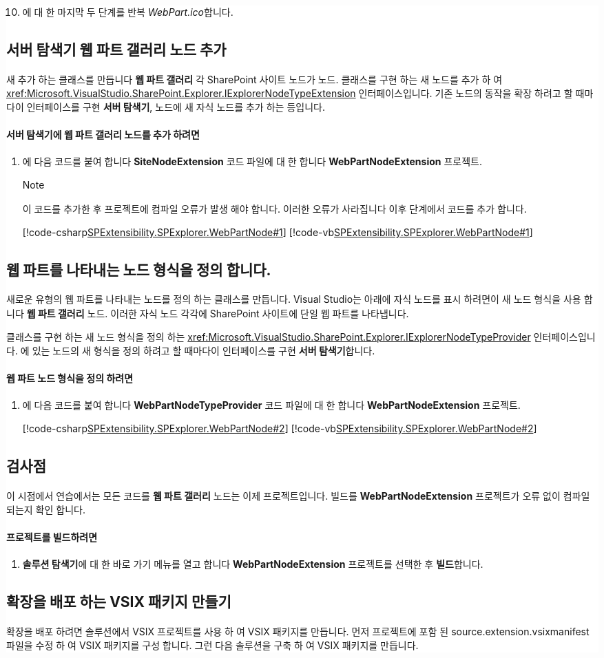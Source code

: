 10. 에 대 한 마지막 두 단계를 반복 *WebPart.ico*합니다.

## <a name="add-the-web-part-gallery-node-to-server-explorer"></a>서버 탐색기 웹 파트 갤러리 노드 추가
 새 추가 하는 클래스를 만듭니다 **웹 파트 갤러리** 각 SharePoint 사이트 노드가 노드. 클래스를 구현 하는 새 노드를 추가 하 여 <xref:Microsoft.VisualStudio.SharePoint.Explorer.IExplorerNodeTypeExtension> 인터페이스입니다. 기존 노드의 동작을 확장 하려고 할 때마다이 인터페이스를 구현 **서버 탐색기**, 노드에 새 자식 노드를 추가 하는 등입니다.

#### <a name="to-add-the-web-part-gallery-node-to-server-explorer"></a>서버 탐색기에 웹 파트 갤러리 노드를 추가 하려면

1.  에 다음 코드를 붙여 합니다 **SiteNodeExtension** 코드 파일에 대 한 합니다 **WebPartNodeExtension** 프로젝트.

    > [!NOTE]
    >  이 코드를 추가한 후 프로젝트에 컴파일 오류가 발생 해야 합니다. 이러한 오류가 사라집니다 이후 단계에서 코드를 추가 합니다.

     [!code-csharp[SPExtensibility.SPExplorer.WebPartNode#1](../sharepoint/codesnippet/CSharp/webpartnode/webpartnodeextension/sitenodeextension.cs#1)]
     [!code-vb[SPExtensibility.SPExplorer.WebPartNode#1](../sharepoint/codesnippet/VisualBasic/spextensibility.spexplorer.webpartnode.webpartnode/webpartnodeextension/sitenodeextension.vb#1)]

## <a name="define-a-node-type-that-represents-a-web-part"></a>웹 파트를 나타내는 노드 형식을 정의 합니다.
 새로운 유형의 웹 파트를 나타내는 노드를 정의 하는 클래스를 만듭니다. Visual Studio는 아래에 자식 노드를 표시 하려면이 새 노드 형식을 사용 합니다 **웹 파트 갤러리** 노드. 이러한 자식 노드 각각에 SharePoint 사이트에 단일 웹 파트를 나타냅니다.

 클래스를 구현 하는 새 노드 형식을 정의 하는 <xref:Microsoft.VisualStudio.SharePoint.Explorer.IExplorerNodeTypeProvider> 인터페이스입니다. 에 있는 노드의 새 형식을 정의 하려고 할 때마다이 인터페이스를 구현 **서버 탐색기**합니다.

#### <a name="to-define-the-web-part-node-type"></a>웹 파트 노드 형식을 정의 하려면

1.  에 다음 코드를 붙여 합니다 **WebPartNodeTypeProvider** 코드 파일에 대 한 합니다 **WebPartNodeExtension** 프로젝트.

     [!code-csharp[SPExtensibility.SPExplorer.WebPartNode#2](../sharepoint/codesnippet/CSharp/webpartnode/webpartnodeextension/webpartnodetypeprovider.cs#2)]
     [!code-vb[SPExtensibility.SPExplorer.WebPartNode#2](../sharepoint/codesnippet/VisualBasic/spextensibility.spexplorer.webpartnode.webpartnode/webpartnodeextension/webpartnodetypeprovider.vb#2)]

## <a name="checkpoint"></a>검사점
 이 시점에서 연습에서는 모든 코드를 **웹 파트 갤러리** 노드는 이제 프로젝트입니다. 빌드를 **WebPartNodeExtension** 프로젝트가 오류 없이 컴파일되는지 확인 합니다.

#### <a name="to-build-the-project"></a>프로젝트를 빌드하려면

1.  **솔루션 탐색기**에 대 한 바로 가기 메뉴를 열고 합니다 **WebPartNodeExtension** 프로젝트를 선택한 후 **빌드**합니다.

## <a name="create-a-vsix-package-to-deploy-the-extension"></a>확장을 배포 하는 VSIX 패키지 만들기
 확장을 배포 하려면 솔루션에서 VSIX 프로젝트를 사용 하 여 VSIX 패키지를 만듭니다. 먼저 프로젝트에 포함 된 source.extension.vsixmanifest 파일을 수정 하 여 VSIX 패키지를 구성 합니다. 그런 다음 솔루션을 구축 하 여 VSIX 패키지를 만듭니다.

